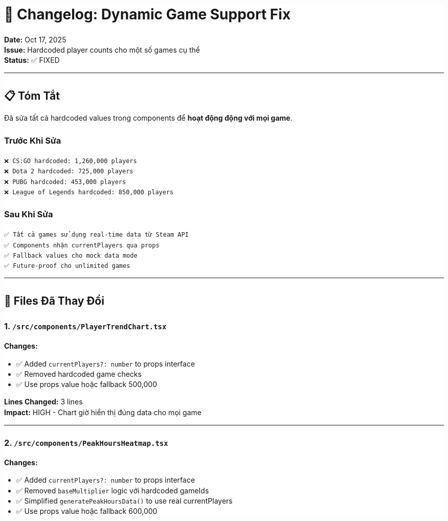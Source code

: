 # 🔧 Changelog: Dynamic Game Support Fix

**Date:** Oct 17, 2025  
**Issue:** Hardcoded player counts cho một số games cụ thể  
**Status:** ✅ FIXED  

---

## 📋 Tóm Tắt

Đã sửa tất cả hardcoded values trong components để **hoạt động động với mọi game**.

### Trước Khi Sửa
```tsx
❌ CS:GO hardcoded: 1,260,000 players
❌ Dota 2 hardcoded: 725,000 players
❌ PUBG hardcoded: 453,000 players
❌ League of Legends hardcoded: 850,000 players
```

### Sau Khi Sửa
```tsx
✅ Tất cả games sử dụng real-time data từ Steam API
✅ Components nhận currentPlayers qua props
✅ Fallback values cho mock data mode
✅ Future-proof cho unlimited games
```

---

## 🔨 Files Đã Thay Đổi

### 1. `/src/components/PlayerTrendChart.tsx`

**Changes:**
- ✅ Added `currentPlayers?: number` to props interface
- ✅ Removed hardcoded game checks
- ✅ Use props value hoặc fallback 500,000

**Lines Changed:** 3 lines  
**Impact:** HIGH - Chart giờ hiển thị đúng data cho mọi game

---

### 2. `/src/components/PeakHoursHeatmap.tsx`

**Changes:**
- ✅ Added `currentPlayers?: number` to props interface  
- ✅ Removed `baseMultiplier` logic với hardcoded gameIds
- ✅ Simplified `generatePeakHoursData()` to use real currentPlayers
- ✅ Use props value hoặc fallback 600,000
